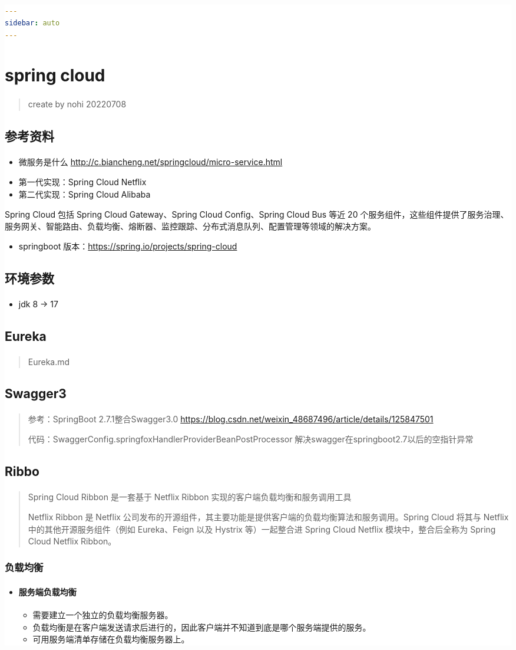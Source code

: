 ```yaml
---
sidebar: auto
---
```

# spring cloud

> create by nohi 20220708

## 参考资料

* 微服务是什么 http://c.biancheng.net/springcloud/micro-service.html

- 第一代实现：Spring Cloud Netflix 
- 第二代实现：Spring Cloud Alibaba 

Spring Cloud 包括 Spring Cloud Gateway、Spring Cloud Config、Spring Cloud Bus 等近 20 个服务组件，这些组件提供了服务治理、服务网关、智能路由、负载均衡、熔断器、监控跟踪、分布式消息队列、配置管理等领域的解决方案。

* springboot 版本：https://spring.io/projects/spring-cloud

## 环境参数

* jdk 8 -> 17 



## Eureka

> Eureka.md

## Swagger3

> 参考：SpringBoot 2.7.1整合Swagger3.0 https://blog.csdn.net/weixin_48687496/article/details/125847501
>
> 代码：SwaggerConfig.springfoxHandlerProviderBeanPostProcessor 解决swagger在springboot2.7以后的空指针异常



## Ribbo

> Spring Cloud Ribbon 是一套基于 Netflix Ribbon 实现的客户端负载均衡和服务调用工具
>
> Netflix Ribbon 是 Netflix 公司发布的开源组件，其主要功能是提供客户端的负载均衡算法和服务调用。Spring Cloud 将其与 Netflix 中的其他开源服务组件（例如 Eureka、Feign 以及 Hystrix 等）一起整合进 Spring Cloud Netflix 模块中，整合后全称为 Spring Cloud Netflix Ribbon。

### 负载均衡

* #### 服务端负载均衡

  * 需要建立一个独立的负载均衡服务器。
  * 负载均衡是在客户端发送请求后进行的，因此客户端并不知道到底是哪个服务端提供的服务。
  * 可用服务端清单存储在负载均衡服务器上。
